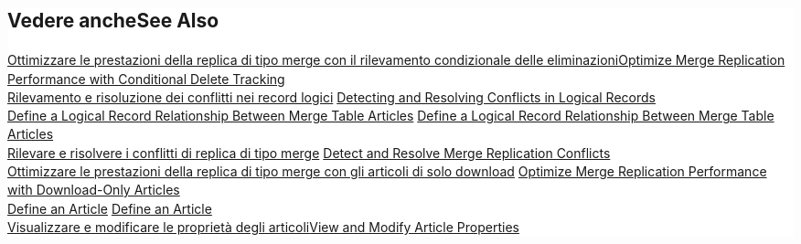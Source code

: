## <a name="see-also"></a><span data-ttu-id="d4a5e-270">Vedere anche</span><span class="sxs-lookup"><span data-stu-id="d4a5e-270">See Also</span></span>  
 [<span data-ttu-id="d4a5e-271">Ottimizzare le prestazioni della replica di tipo merge con il rilevamento condizionale delle eliminazioni</span><span class="sxs-lookup"><span data-stu-id="d4a5e-271">Optimize Merge Replication Performance with Conditional Delete Tracking</span></span>](../merge/optimize-merge-replication-performance-with-conditional-delete-tracking.md)  
 <span data-ttu-id="d4a5e-272">[Rilevamento e risoluzione dei conflitti nei record logici](../merge/advanced-merge-replication-conflict-resolving-in-logical-record.md) </span><span class="sxs-lookup"><span data-stu-id="d4a5e-272">[Detecting and Resolving Conflicts in Logical Records](../merge/advanced-merge-replication-conflict-resolving-in-logical-record.md) </span></span>  
 <span data-ttu-id="d4a5e-273">[Define a Logical Record Relationship Between Merge Table Articles](define-a-logical-record-relationship-between-merge-table-articles.md) </span><span class="sxs-lookup"><span data-stu-id="d4a5e-273">[Define a Logical Record Relationship Between Merge Table Articles](define-a-logical-record-relationship-between-merge-table-articles.md) </span></span>  
 <span data-ttu-id="d4a5e-274">[Rilevare e risolvere i conflitti di replica di tipo merge](../merge/advanced-merge-replication-conflict-detection-and-resolution.md) </span><span class="sxs-lookup"><span data-stu-id="d4a5e-274">[Detect and Resolve Merge Replication Conflicts](../merge/advanced-merge-replication-conflict-detection-and-resolution.md) </span></span>  
 <span data-ttu-id="d4a5e-275">[Ottimizzare le prestazioni della replica di tipo merge con gli articoli di solo download](../merge/optimize-merge-replication-performance-with-download-only-articles.md) </span><span class="sxs-lookup"><span data-stu-id="d4a5e-275">[Optimize Merge Replication Performance with Download-Only Articles](../merge/optimize-merge-replication-performance-with-download-only-articles.md) </span></span>  
 <span data-ttu-id="d4a5e-276">[Define an Article](define-an-article.md) </span><span class="sxs-lookup"><span data-stu-id="d4a5e-276">[Define an Article](define-an-article.md) </span></span>  
 [<span data-ttu-id="d4a5e-277">Visualizzare e modificare le proprietà degli articoli</span><span class="sxs-lookup"><span data-stu-id="d4a5e-277">View and Modify Article Properties</span></span>](view-and-modify-article-properties.md)  